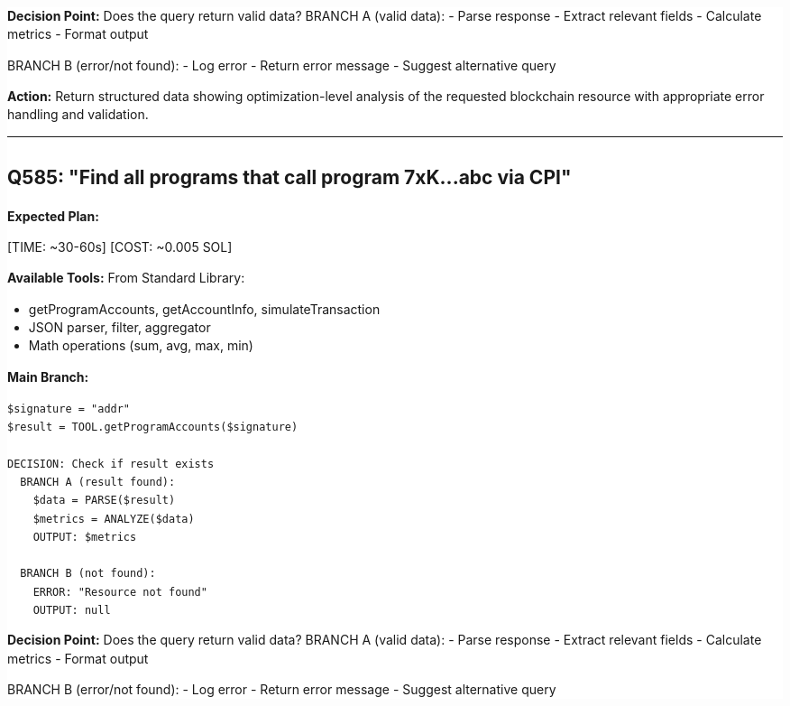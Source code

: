 **Decision Point:** Does the query return valid data?
  BRANCH A (valid data):
    - Parse response
    - Extract relevant fields
    - Calculate metrics
    - Format output

  BRANCH B (error/not found):
    - Log error
    - Return error message
    - Suggest alternative query

**Action:**
Return structured data showing optimization-level analysis of the requested blockchain resource with appropriate error handling and validation.

---

## Q585: "Find all programs that call program 7xK...abc via CPI"

**Expected Plan:**

[TIME: ~30-60s] [COST: ~0.005 SOL]

**Available Tools:**
From Standard Library:
  - getProgramAccounts, getAccountInfo, simulateTransaction
  - JSON parser, filter, aggregator
  - Math operations (sum, avg, max, min)

**Main Branch:**
```
$signature = "addr"
$result = TOOL.getProgramAccounts($signature)

DECISION: Check if result exists
  BRANCH A (result found):
    $data = PARSE($result)
    $metrics = ANALYZE($data)
    OUTPUT: $metrics

  BRANCH B (not found):
    ERROR: "Resource not found"
    OUTPUT: null
```

**Decision Point:** Does the query return valid data?
  BRANCH A (valid data):
    - Parse response
    - Extract relevant fields
    - Calculate metrics
    - Format output

  BRANCH B (error/not found):
    - Log error
    - Return error message
    - Suggest alternative query
